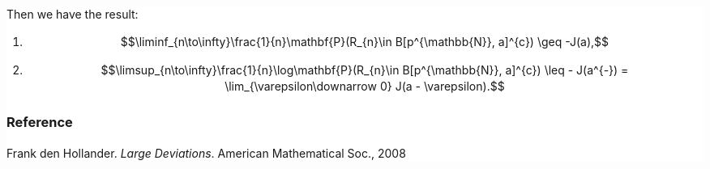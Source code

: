 Then we have the result:

1. $$\liminf_{n\to\infty}\frac{1}{n}\mathbf{P}(R_{n}\in B[p^{\mathbb{N}}, a]^{c}) \geq -J(a),$$

2. $$\limsup_{n\to\infty}\frac{1}{n}\log\mathbf{P}(R_{n}\in B[p^{\mathbb{N}}, a]^{c}) \leq - J(a^{-}) = \lim_{\varepsilon\downarrow 0} J(a - \varepsilon).$$

### Reference

Frank den Hollander. *Large Deviations*. American Mathematical Soc., 2008
